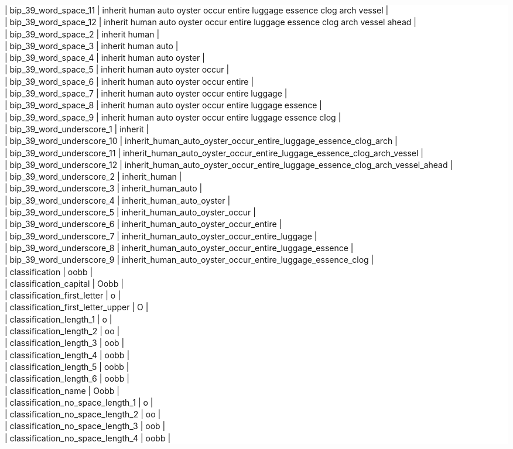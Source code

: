 | bip_39_word_space_11 | inherit human auto oyster occur entire luggage essence clog arch vessel |  
| bip_39_word_space_12 | inherit human auto oyster occur entire luggage essence clog arch vessel ahead |  
| bip_39_word_space_2 | inherit human |  
| bip_39_word_space_3 | inherit human auto |  
| bip_39_word_space_4 | inherit human auto oyster |  
| bip_39_word_space_5 | inherit human auto oyster occur |  
| bip_39_word_space_6 | inherit human auto oyster occur entire |  
| bip_39_word_space_7 | inherit human auto oyster occur entire luggage |  
| bip_39_word_space_8 | inherit human auto oyster occur entire luggage essence |  
| bip_39_word_space_9 | inherit human auto oyster occur entire luggage essence clog |  
| bip_39_word_underscore_1 | inherit |  
| bip_39_word_underscore_10 | inherit_human_auto_oyster_occur_entire_luggage_essence_clog_arch |  
| bip_39_word_underscore_11 | inherit_human_auto_oyster_occur_entire_luggage_essence_clog_arch_vessel |  
| bip_39_word_underscore_12 | inherit_human_auto_oyster_occur_entire_luggage_essence_clog_arch_vessel_ahead |  
| bip_39_word_underscore_2 | inherit_human |  
| bip_39_word_underscore_3 | inherit_human_auto |  
| bip_39_word_underscore_4 | inherit_human_auto_oyster |  
| bip_39_word_underscore_5 | inherit_human_auto_oyster_occur |  
| bip_39_word_underscore_6 | inherit_human_auto_oyster_occur_entire |  
| bip_39_word_underscore_7 | inherit_human_auto_oyster_occur_entire_luggage |  
| bip_39_word_underscore_8 | inherit_human_auto_oyster_occur_entire_luggage_essence |  
| bip_39_word_underscore_9 | inherit_human_auto_oyster_occur_entire_luggage_essence_clog |  
| classification | oobb |  
| classification_capital | Oobb |  
| classification_first_letter | o |  
| classification_first_letter_upper | O |  
| classification_length_1 | o |  
| classification_length_2 | oo |  
| classification_length_3 | oob |  
| classification_length_4 | oobb |  
| classification_length_5 | oobb |  
| classification_length_6 | oobb |  
| classification_name | Oobb |  
| classification_no_space_length_1 | o |  
| classification_no_space_length_2 | oo |  
| classification_no_space_length_3 | oob |  
| classification_no_space_length_4 | oobb |  